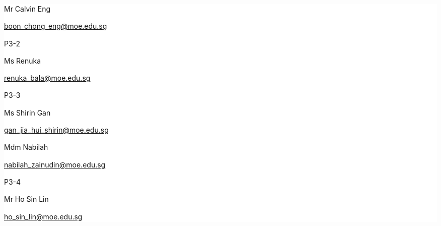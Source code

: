 </p>
</td>
</tr>
<tr>
<td rowspan="1" colspan="1">
<p>Mr Calvin Eng</p>
</td>
<td rowspan="1" colspan="1">
<p><a href="mailto:boon_chong_eng@moe.edu.sg" rel="noopener noreferrer nofollow" target="_blank">boon_chong_eng@moe.edu.sg</a>
</p>
</td>
</tr>
<tr>
<td rowspan="1" colspan="1">
<p>P3-2</p>
</td>
<td rowspan="1" colspan="1">
<p>Ms Renuka</p>
</td>
<td rowspan="1" colspan="1">
<p><a href="mailto:renuka_bala@moe.edu.sg" rel="noopener noreferrer nofollow" target="_blank">renuka_bala@moe.edu.sg</a>
</p>
</td>
</tr>
<tr>
<td rowspan="2" colspan="1">
<p>P3-3</p>
</td>
<td rowspan="1" colspan="1">
<p>Ms Shirin Gan</p>
</td>
<td rowspan="1" colspan="1">
<p><a href="mailto:gan_jia_hui_shirin@moe.edu.sg" rel="noopener noreferrer nofollow" target="_blank">gan_jia_hui_shirin@moe.edu.sg</a>
</p>
</td>
</tr>
<tr>
<td rowspan="1" colspan="1">
<p>Mdm Nabilah</p>
</td>
<td rowspan="1" colspan="1">
<p><a href="mailto:nabilah_zainudin@moe.edu.sg" rel="noopener noreferrer nofollow" target="_blank">nabilah_zainudin@moe.edu.sg</a>
</p>
</td>
</tr>
<tr>
<td rowspan="1" colspan="1">
<p>P3-4</p>
</td>
<td rowspan="1" colspan="1">
<p>Mr Ho Sin Lin</p>
</td>
<td rowspan="1" colspan="1">
<p><a href="mailto:ho_sin_lin@moe.edu.sg" rel="noopener noreferrer nofollow" target="_blank">ho_sin_lin@moe.edu.sg</a>
</p>
</td>
</tr>
<tr>
<td rowspan="2" colspan="1">